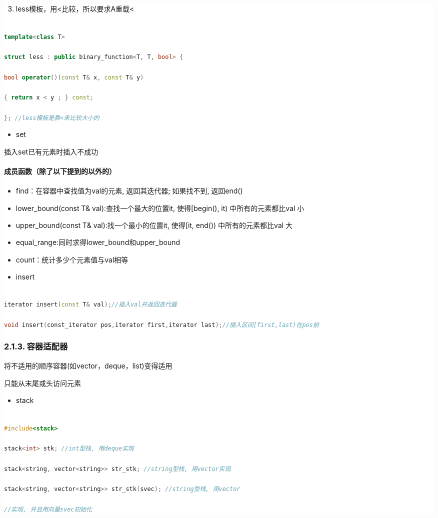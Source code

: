 3. less模板，用<比较，所以要求A重载<

```cpp

template<class T>

struct less : public binary_function<T, T, bool> {

bool operator()(const T& x, const T& y)

{ return x < y ; } const;

}; //less模板是靠<来比较大小的

```

- set

插入set已有元素时插入不成功

#### 成员函数（除了以下提到的以外的）

- find：在容器中查找值为val的元素, 返回其迭代器; 如果找不到, 返回end()

- lower_bound(const T& val):查找一个最大的位置it, 使得[begin(), it) 中所有的元素都比val 小

- upper_bound(const T& val):找一个最小的位置it, 使得[it, end()) 中所有的元素都比val 大

- equal_range:同时求得lower_bound和upper_bound

- count：统计多少个元素值与val相等

- insert

```cpp

iterator insert(const T& val);//插入val并返回迭代器

void insert(const_iterator pos,iterator first,iterator last);//插入区间[first,last)在pos前

```


### 2.1.3. 容器适配器

将不适用的顺序容器(如vector，deque，list)变得适用

只能从末尾或头访问元素

- stack

```cpp

#include<stack>

stack<int> stk; //int型栈, 用deque实现

stack<string, vector<string>> str_stk; //string型栈, 用vector实现

stack<string, vector<string>> str_stk(svec); //string型栈, 用vector

//实现, 并且用向量svec初始化

```
